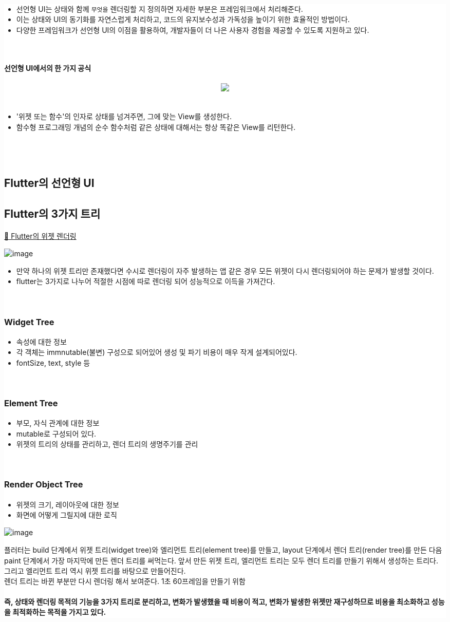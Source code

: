 * 선언형 UI는 상태와 함께 `무엇을` 렌더링할 지 정의하면 자세한 부분은 프레임워크에서 처리해준다.
* 이는 상태와 UI의 동기화를 자연스럽게 처리하고, 코드의 유지보수성과 가독성을 높이기 위한 효율적인 방법이다.
* 다양한 프레임워크가 선언형 UI의 이점을 활용하여, 개발자들이 더 나은 사용자 경험을 제공할 수 있도록 지원하고 있다.

<br>

#### 선언형 UI에서의 한 가지 공식
<div align = "center"><img width = "650" src = "https://github.com/NalaJang/TIL/assets/73895803/30ce2a09-a3fb-44e7-b644-136e7e12443e" /></div>

<br>

* '위젯 또는 함수'의 인자로 상태를 넘겨주면, 그에 맞는 View를 생성한다.
* 함수형 프로그래밍 개념의 순수 함수처럼 같은 상태에 대해서는 항상 똑같은 View를 리턴한다.

<br></br>

## Flutter의 선언형 UI

## Flutter의 3가지 트리

[🔗 Flutter의 위젯 렌더링](https://medium.com/@kimdohun0104/%ED%94%8C%EB%9F%AC%ED%84%B0%EB%8A%94-%EC%96%B4%EB%96%BB%EA%B2%8C-%EC%9C%84%EC%A0%AF%EC%9D%84-%EB%A0%8C%EB%8D%94%EB%A7%81%ED%95%A0%EA%B9%8C-%EB%B0%9C%ED%91%9C-%EC%98%81%EC%83%81-70a726f4e53e)

<img width="743" alt="image" src="https://github.com/NalaJang/TIL/assets/73895803/389405e2-99b6-4d78-932c-ce5c2f3ddb7b">

* 만약 하나의 위젯 트리만 존재했다면 수시로 렌더링이 자주 발생하는 앱 같은 경우 모든 위젯이 다시 렌더링되어야 하는 문제가 발생할 것이다.
* flutter는 3가지로 나누어 적절한 시점에 따로 렌더링 되어 성능적으로 이득을 가져간다.

<br>

### Widget Tree
* 속성에 대한 정보
* 각 객체는 immnutable(불변) 구성으로 되어있어 생성 및 파기 비용이 매우 작게 설계되어있다.
* fontSize, text, style 등

<br>

### Element Tree
* 부모, 자식 관계에 대한 정보
* mutable로 구성되어 있다.
* 위젯의 트리의 상태를 관리하고, 렌더 트리의 생명주기를 관리

<br>

### Render Object Tree
* 위젯의 크기, 레이아웃에 대한 정보
* 화면에 어떻게 그릴지에 대한 로직

<img width="634" alt="image" src="https://github.com/NalaJang/TIL/assets/73895803/ab04d206-16f6-4c3f-8f22-937cebb779f5">

플러터는 build 단계에서 위젯 트리(widget tree)와 엘리먼트 트리(element tree)를 만들고, layout 단계에서 렌더 트리(render tree)를 만든 다음 paint 단계에서 가장 마지막에 만든 렌더 트리를 써먹는다. 앞서 만든 위젯 트리, 엘리먼트 트리는 모두 렌더 트리를 만들기 위해서 생성하는 트리다. 그리고 엘리먼트 트리 역시 위젯 트리를 바탕으로 만들어진다.  
렌더 트리는 바뀐 부분만 다시 렌더링 해서 보여준다. 1초 60프레임을 만들기 위함

#### 즉, 상태와 렌더링 목적의 기능을 3가지 트리로 분리하고, 변화가 발생했을 때 비용이 적고, 변화가 발생한 위젯만 재구성하므로 비용을 최소화하고 성능을 최적화하는 목적을 가지고 있다.
